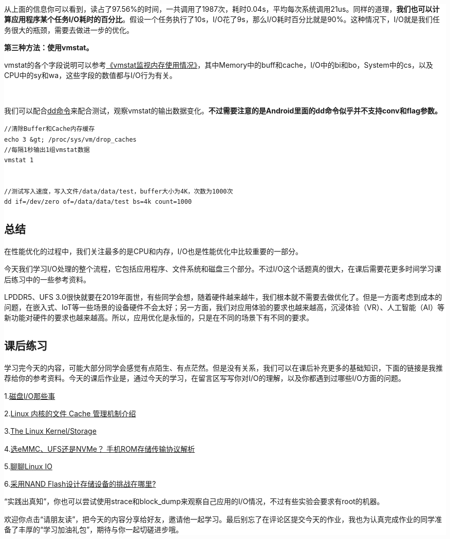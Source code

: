从上面的信息你可以看到，读占了97.56%的时间，一共调用了1987次，耗时0.04s，平均每次系统调用21us。同样的道理，**我们也可以计算应用程序某个任务I/O耗时的百分比**。假设一个任务执行了10s，I/O花了9s，那么I/O耗时百分比就是90%。这种情况下，I/O就是我们任务很大的瓶颈，需要去做进一步的优化。

**第三种方法：使用vmstat。**

vmstat的各个字段说明可以参考[《vmstat监视内存使用情况》](https://linuxtools-rst.readthedocs.io/zh_CN/latest/tool/vmstat.html)，其中Memory中的buff和cache，I/O中的bi和bo，System中的cs，以及CPU中的sy和wa，这些字段的数值都与I/O行为有关。

<img src="https://static001.geekbang.org/resource/image/5f/a2/5fcc14c666f9c5c6d0cfb803634b2ba2.png" alt="">

我们可以配合[dd命令](https://www.cnblogs.com/kongzhongqijing/articles/9049336.html)来配合测试，观察vmstat的输出数据变化。**不过需要注意的是Android里面的dd命令似乎并不支持conv和flag参数。**

```
//清除Buffer和Cache内存缓存
echo 3 &gt; /proc/sys/vm/drop_caches
//每隔1秒输出1组vmstat数据
vmstat 1


//测试写入速度，写入文件/data/data/test，buffer大小为4K，次数为1000次
dd if=/dev/zero of=/data/data/test bs=4k count=1000

```

## 总结

在性能优化的过程中，我们关注最多的是CPU和内存，I/O也是性能优化中比较重要的一部分。

今天我们学习I/O处理的整个流程，它包括应用程序、文件系统和磁盘三个部分。不过I/O这个话题真的很大，在课后需要花更多时间学习课后练习中的一些参考资料。

LPDDR5、UFS 3.0很快就要在2019年面世，有些同学会想，随着硬件越来越牛，我们根本就不需要去做优化了。但是一方面考虑到成本的问题，在嵌入式、IoT等一些场景的设备硬件不会太好；另一方面，我们对应用体验的要求也越来越高，沉浸体验（VR）、人工智能（AI）等新功能对硬件的要求也越来越高。所以，应用优化是永恒的，只是在不同的场景下有不同的要求。

## 课后练习

学习完今天的内容，可能大部分同学会感觉有点陌生、有点茫然。但是没有关系，我们可以在课后补充更多的基础知识，下面的链接是我推荐给你的参考资料。今天的课后作业是，通过今天的学习，在留言区写写你对I/O的理解，以及你都遇到过哪些I/O方面的问题。

1.[磁盘I/O那些事](https://tech.meituan.com/about_desk_io.html)

2.[Linux 内核的文件 Cache 管理机制介绍](https://www.ibm.com/developerworks/cn/linux/l-cache/index.html)

3.[The Linux Kernel/Storage](https://en.wikibooks.org/wiki/The_Linux_Kernel/Storage)

4.[选eMMC、UFS还是NVMe？ 手机ROM存储传输协议解析](https://www.sohu.com/a/196510603_616364)

5.[聊聊Linux IO](http://0xffffff.org/2017/05/01/41-linux-io/)

6.[采用NAND Flash设计存储设备的挑战在哪里?](http://blog.51cto.com/alanwu/1425566)

“实践出真知”，你也可以尝试使用strace和block_dump来观察自己应用的I/O情况，不过有些实验会要求有root的机器。

欢迎你点击“请朋友读”，把今天的内容分享给好友，邀请他一起学习。最后别忘了在评论区提交今天的作业，我也为认真完成作业的同学准备了丰厚的“学习加油礼包”，期待与你一起切磋进步哦。


